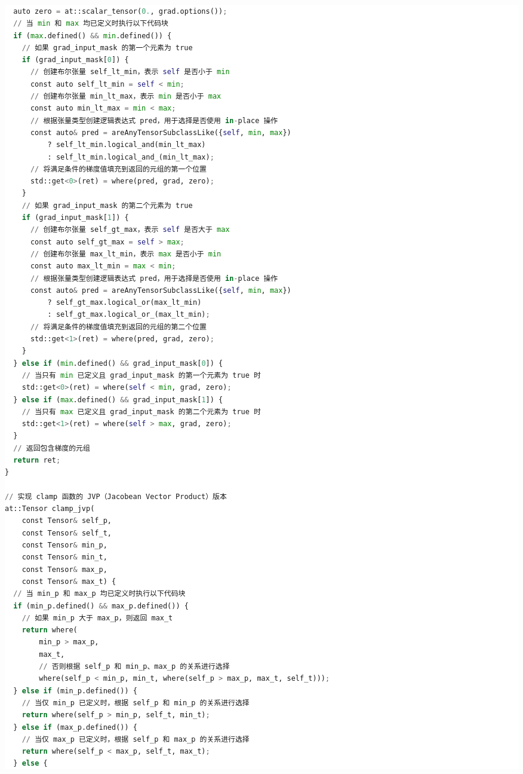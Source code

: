 ```py
  auto zero = at::scalar_tensor(0., grad.options());
  // 当 min 和 max 均已定义时执行以下代码块
  if (max.defined() && min.defined()) {
    // 如果 grad_input_mask 的第一个元素为 true
    if (grad_input_mask[0]) {
      // 创建布尔张量 self_lt_min，表示 self 是否小于 min
      const auto self_lt_min = self < min;
      // 创建布尔张量 min_lt_max，表示 min 是否小于 max
      const auto min_lt_max = min < max;
      // 根据张量类型创建逻辑表达式 pred，用于选择是否使用 in-place 操作
      const auto& pred = areAnyTensorSubclassLike({self, min, max})
          ? self_lt_min.logical_and(min_lt_max)
          : self_lt_min.logical_and_(min_lt_max);
      // 将满足条件的梯度值填充到返回的元组的第一个位置
      std::get<0>(ret) = where(pred, grad, zero);
    }
    // 如果 grad_input_mask 的第二个元素为 true
    if (grad_input_mask[1]) {
      // 创建布尔张量 self_gt_max，表示 self 是否大于 max
      const auto self_gt_max = self > max;
      // 创建布尔张量 max_lt_min，表示 max 是否小于 min
      const auto max_lt_min = max < min;
      // 根据张量类型创建逻辑表达式 pred，用于选择是否使用 in-place 操作
      const auto& pred = areAnyTensorSubclassLike({self, min, max})
          ? self_gt_max.logical_or(max_lt_min)
          : self_gt_max.logical_or_(max_lt_min);
      // 将满足条件的梯度值填充到返回的元组的第二个位置
      std::get<1>(ret) = where(pred, grad, zero);
    }
  } else if (min.defined() && grad_input_mask[0]) {
    // 当只有 min 已定义且 grad_input_mask 的第一个元素为 true 时
    std::get<0>(ret) = where(self < min, grad, zero);
  } else if (max.defined() && grad_input_mask[1]) {
    // 当只有 max 已定义且 grad_input_mask 的第二个元素为 true 时
    std::get<1>(ret) = where(self > max, grad, zero);
  }
  // 返回包含梯度的元组
  return ret;
}

// 实现 clamp 函数的 JVP（Jacobean Vector Product）版本
at::Tensor clamp_jvp(
    const Tensor& self_p,
    const Tensor& self_t,
    const Tensor& min_p,
    const Tensor& min_t,
    const Tensor& max_p,
    const Tensor& max_t) {
  // 当 min_p 和 max_p 均已定义时执行以下代码块
  if (min_p.defined() && max_p.defined()) {
    // 如果 min_p 大于 max_p，则返回 max_t
    return where(
        min_p > max_p,
        max_t,
        // 否则根据 self_p 和 min_p、max_p 的关系进行选择
        where(self_p < min_p, min_t, where(self_p > max_p, max_t, self_t)));
  } else if (min_p.defined()) {
    // 当仅 min_p 已定义时，根据 self_p 和 min_p 的关系进行选择
    return where(self_p > min_p, self_t, min_t);
  } else if (max_p.defined()) {
    // 当仅 max_p 已定义时，根据 self_p 和 max_p 的关系进行选择
    return where(self_p < max_p, self_t, max_t);
  } else {
```